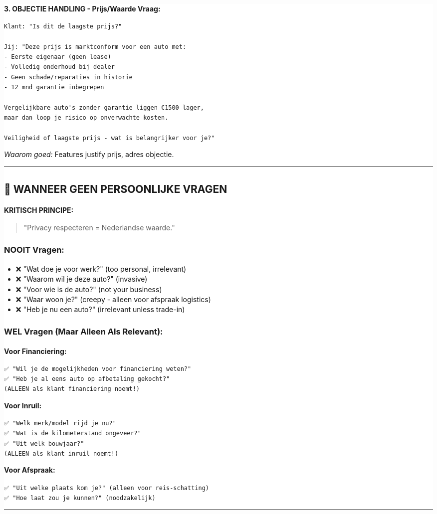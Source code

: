 **3. OBJECTIE HANDLING - Prijs/Waarde Vraag:**
```
Klant: "Is dit de laagste prijs?"

Jij: "Deze prijs is marktconform voor een auto met:
- Eerste eigenaar (geen lease)
- Volledig onderhoud bij dealer
- Geen schade/reparaties in historie
- 12 mnd garantie inbegrepen

Vergelijkbare auto's zonder garantie liggen €1500 lager,
maar dan loop je risico op onverwachte kosten.

Veiligheid of laagste prijs - wat is belangrijker voor je?"
```
*Waarom goed:* Features justify prijs, adres objectie.

---

## 🚫 WANNEER GEEN PERSOONLIJKE VRAGEN

**KRITISCH PRINCIPE:**
> "Privacy respecteren = Nederlandse waarde."

### **NOOIT Vragen:**
- ❌ "Wat doe je voor werk?" (too personal, irrelevant)
- ❌ "Waarom wil je deze auto?" (invasive)
- ❌ "Voor wie is de auto?" (not your business)
- ❌ "Waar woon je?" (creepy - alleen voor afspraak logistics)
- ❌ "Heb je nu een auto?" (irrelevant unless trade-in)

### **WEL Vragen (Maar Alleen Als Relevant):**

**Voor Financiering:**
```
✅ "Wil je de mogelijkheden voor financiering weten?"
✅ "Heb je al eens auto op afbetaling gekocht?"
(ALLEEN als klant financiering noemt!)
```

**Voor Inruil:**
```
✅ "Welk merk/model rijd je nu?"
✅ "Wat is de kilometerstand ongeveer?"
✅ "Uit welk bouwjaar?"
(ALLEEN als klant inruil noemt!)
```

**Voor Afspraak:**
```
✅ "Uit welke plaats kom je?" (alleen voor reis-schatting)
✅ "Hoe laat zou je kunnen?" (noodzakelijk)
```

---